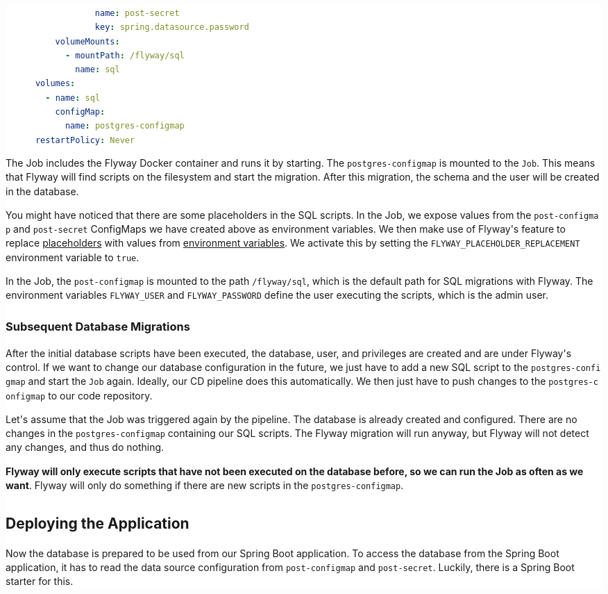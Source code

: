 ```yaml
                  name: post-secret
                  key: spring.datasource.password
          volumeMounts:
            - mountPath: /flyway/sql
              name: sql
      volumes:
        - name: sql
          configMap:
            name: postgres-configmap
      restartPolicy: Never
```

The Job includes the Flyway Docker container and runs it by starting. The `postgres-configmap` is mounted to the `Job`.
This means that Flyway will find scripts on the filesystem and start the migration. After this migration,
the schema and the user will be created in the database.
  
You might have noticed that there are some placeholders in the SQL scripts. In the Job, we expose values from the `post-configmap` and `post-secret` ConfigMaps we have created above as environment variables. We then make use of Flyway's feature to replace [placeholders](https://flywaydb.org/documentation/placeholders) with values from [environment variables](https://flywaydb.org/documentation/envvars#FLYWAY_PLACEHOLDER_REPLACEMENT). We activate this by setting the `FLYWAY_PLACEHOLDER_REPLACEMENT` environment variable to `true`.

In the Job, the `post-configmap` is mounted to the path `/flyway/sql`, which is the default path for SQL migrations
with Flyway. The environment variables `FLYWAY_USER` and `FLYWAY_PASSWORD` define the user executing the scripts,
which is the admin user. 

### Subsequent Database Migrations

After the initial database scripts have been executed, the database, user, and privileges are created and are under
Flyway's control. If we want to change our database configuration in the future, we just have to add a new SQL script to the 
`postgres-configmap` and start the `Job` again. Ideally, our CD pipeline does this automatically. We then just have to push changes to the `postgres-configmap` to our code repository.

Let's assume that the Job was triggered again by the pipeline. The database is already created and configured. There are no changes
in the `postgres-configmap` containing our SQL scripts. The Flyway migration will run anyway, but Flyway will not detect any changes, and thus do nothing.

**Flyway will only execute scripts that have not been executed on the database before, so we can run the Job as often as we want**. Flyway will only do something if there are new scripts in the `postgres-configmap`.

## Deploying the Application

Now the database is prepared to be used from our Spring Boot application. 
To access the database from the Spring Boot application, it has to read the data source configuration from `post-configmap`
and `post-secret`. Luckily, there is a Spring Boot starter for this.
